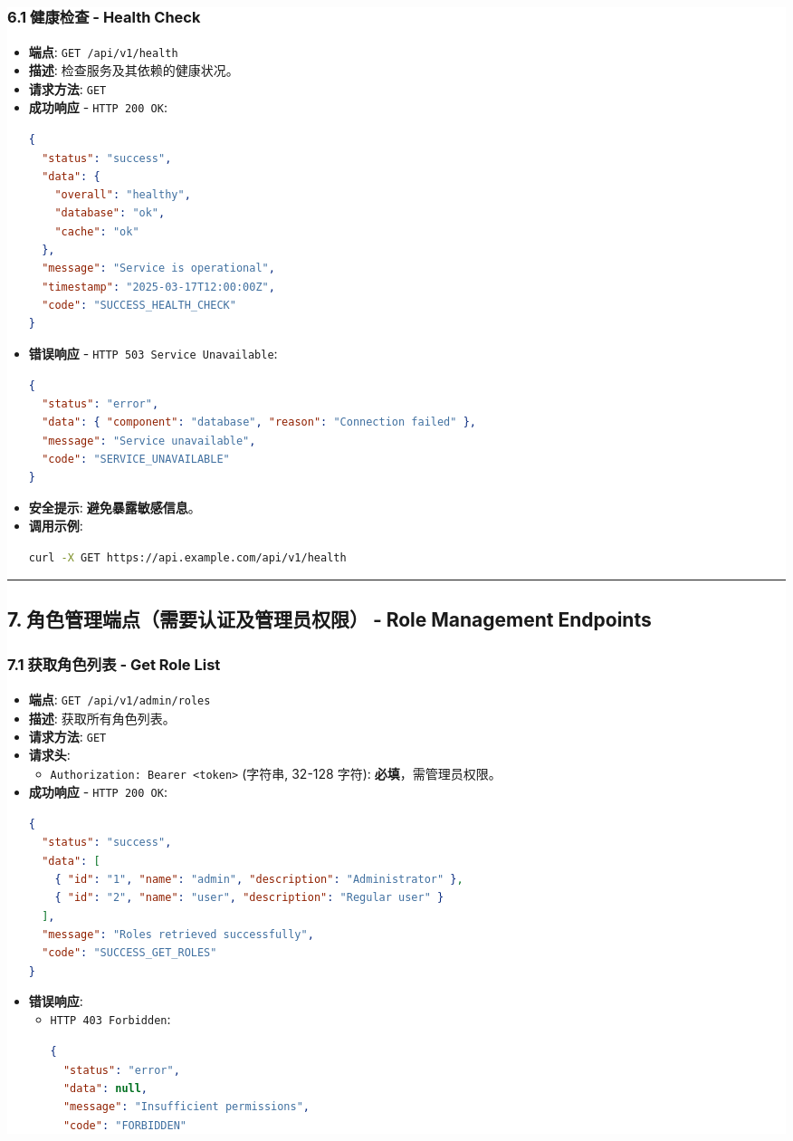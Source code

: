 ### 6.1 健康检查 - Health Check

- **端点**: `GET /api/v1/health`
- **描述**: 检查服务及其依赖的健康状况。
- **请求方法**: `GET`
- **成功响应** - `HTTP 200 OK`:
  ```json
  {
    "status": "success",
    "data": {
      "overall": "healthy",
      "database": "ok",
      "cache": "ok"
    },
    "message": "Service is operational",
    "timestamp": "2025-03-17T12:00:00Z",
    "code": "SUCCESS_HEALTH_CHECK"
  }
  ```
- **错误响应** - `HTTP 503 Service Unavailable`:
  ```json
  {
    "status": "error",
    "data": { "component": "database", "reason": "Connection failed" },
    "message": "Service unavailable",
    "code": "SERVICE_UNAVAILABLE"
  }
  ```
- **安全提示**: **避免暴露敏感信息**。
- **调用示例**:
  ```bash
  curl -X GET https://api.example.com/api/v1/health
  ```

---

## 7. 角色管理端点（需要认证及管理员权限） - Role Management Endpoints

### 7.1 获取角色列表 - Get Role List

- **端点**: `GET /api/v1/admin/roles`
- **描述**: 获取所有角色列表。
- **请求方法**: `GET`
- **请求头**:
  - `Authorization: Bearer <token>` (字符串, 32-128 字符): **必填**，需管理员权限。
- **成功响应** - `HTTP 200 OK`:
  ```json
  {
    "status": "success",
    "data": [
      { "id": "1", "name": "admin", "description": "Administrator" },
      { "id": "2", "name": "user", "description": "Regular user" }
    ],
    "message": "Roles retrieved successfully",
    "code": "SUCCESS_GET_ROLES"
  }
  ```
- **错误响应**:
  - `HTTP 403 Forbidden`:
    ```json
    {
      "status": "error",
      "data": null,
      "message": "Insufficient permissions",
      "code": "FORBIDDEN"